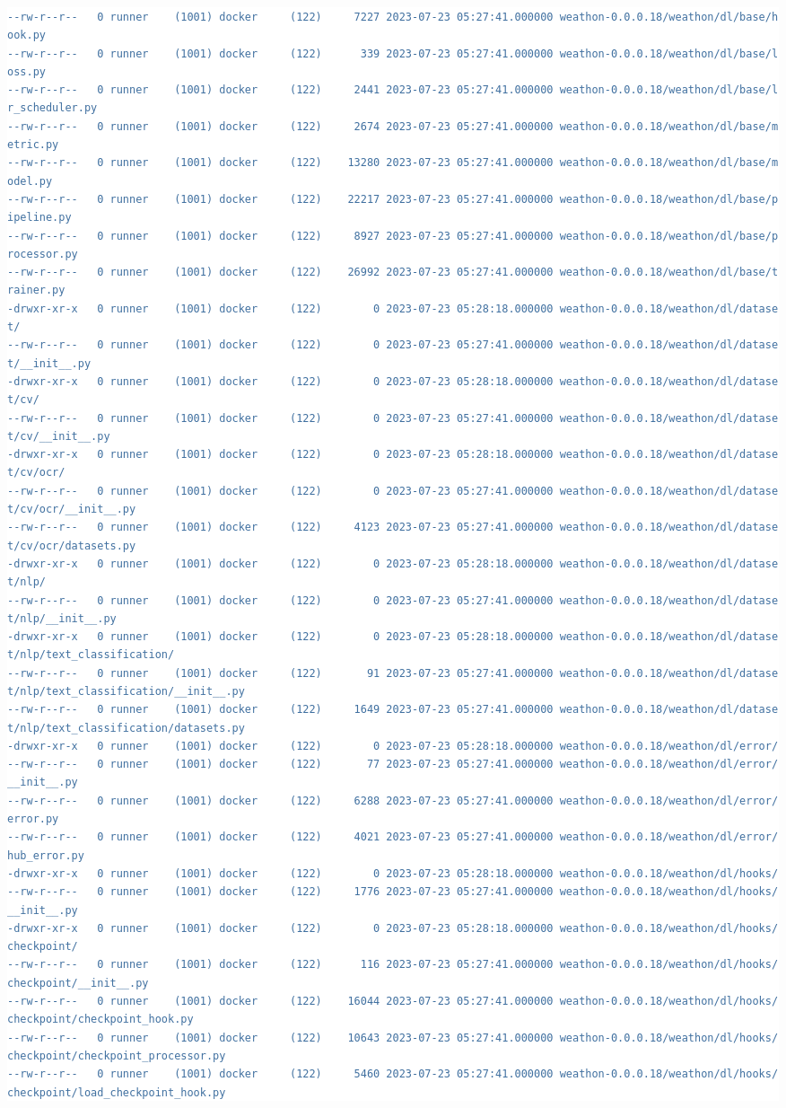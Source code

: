 ```diff
--rw-r--r--   0 runner    (1001) docker     (122)     7227 2023-07-23 05:27:41.000000 weathon-0.0.0.18/weathon/dl/base/hook.py
--rw-r--r--   0 runner    (1001) docker     (122)      339 2023-07-23 05:27:41.000000 weathon-0.0.0.18/weathon/dl/base/loss.py
--rw-r--r--   0 runner    (1001) docker     (122)     2441 2023-07-23 05:27:41.000000 weathon-0.0.0.18/weathon/dl/base/lr_scheduler.py
--rw-r--r--   0 runner    (1001) docker     (122)     2674 2023-07-23 05:27:41.000000 weathon-0.0.0.18/weathon/dl/base/metric.py
--rw-r--r--   0 runner    (1001) docker     (122)    13280 2023-07-23 05:27:41.000000 weathon-0.0.0.18/weathon/dl/base/model.py
--rw-r--r--   0 runner    (1001) docker     (122)    22217 2023-07-23 05:27:41.000000 weathon-0.0.0.18/weathon/dl/base/pipeline.py
--rw-r--r--   0 runner    (1001) docker     (122)     8927 2023-07-23 05:27:41.000000 weathon-0.0.0.18/weathon/dl/base/processor.py
--rw-r--r--   0 runner    (1001) docker     (122)    26992 2023-07-23 05:27:41.000000 weathon-0.0.0.18/weathon/dl/base/trainer.py
-drwxr-xr-x   0 runner    (1001) docker     (122)        0 2023-07-23 05:28:18.000000 weathon-0.0.0.18/weathon/dl/dataset/
--rw-r--r--   0 runner    (1001) docker     (122)        0 2023-07-23 05:27:41.000000 weathon-0.0.0.18/weathon/dl/dataset/__init__.py
-drwxr-xr-x   0 runner    (1001) docker     (122)        0 2023-07-23 05:28:18.000000 weathon-0.0.0.18/weathon/dl/dataset/cv/
--rw-r--r--   0 runner    (1001) docker     (122)        0 2023-07-23 05:27:41.000000 weathon-0.0.0.18/weathon/dl/dataset/cv/__init__.py
-drwxr-xr-x   0 runner    (1001) docker     (122)        0 2023-07-23 05:28:18.000000 weathon-0.0.0.18/weathon/dl/dataset/cv/ocr/
--rw-r--r--   0 runner    (1001) docker     (122)        0 2023-07-23 05:27:41.000000 weathon-0.0.0.18/weathon/dl/dataset/cv/ocr/__init__.py
--rw-r--r--   0 runner    (1001) docker     (122)     4123 2023-07-23 05:27:41.000000 weathon-0.0.0.18/weathon/dl/dataset/cv/ocr/datasets.py
-drwxr-xr-x   0 runner    (1001) docker     (122)        0 2023-07-23 05:28:18.000000 weathon-0.0.0.18/weathon/dl/dataset/nlp/
--rw-r--r--   0 runner    (1001) docker     (122)        0 2023-07-23 05:27:41.000000 weathon-0.0.0.18/weathon/dl/dataset/nlp/__init__.py
-drwxr-xr-x   0 runner    (1001) docker     (122)        0 2023-07-23 05:28:18.000000 weathon-0.0.0.18/weathon/dl/dataset/nlp/text_classification/
--rw-r--r--   0 runner    (1001) docker     (122)       91 2023-07-23 05:27:41.000000 weathon-0.0.0.18/weathon/dl/dataset/nlp/text_classification/__init__.py
--rw-r--r--   0 runner    (1001) docker     (122)     1649 2023-07-23 05:27:41.000000 weathon-0.0.0.18/weathon/dl/dataset/nlp/text_classification/datasets.py
-drwxr-xr-x   0 runner    (1001) docker     (122)        0 2023-07-23 05:28:18.000000 weathon-0.0.0.18/weathon/dl/error/
--rw-r--r--   0 runner    (1001) docker     (122)       77 2023-07-23 05:27:41.000000 weathon-0.0.0.18/weathon/dl/error/__init__.py
--rw-r--r--   0 runner    (1001) docker     (122)     6288 2023-07-23 05:27:41.000000 weathon-0.0.0.18/weathon/dl/error/error.py
--rw-r--r--   0 runner    (1001) docker     (122)     4021 2023-07-23 05:27:41.000000 weathon-0.0.0.18/weathon/dl/error/hub_error.py
-drwxr-xr-x   0 runner    (1001) docker     (122)        0 2023-07-23 05:28:18.000000 weathon-0.0.0.18/weathon/dl/hooks/
--rw-r--r--   0 runner    (1001) docker     (122)     1776 2023-07-23 05:27:41.000000 weathon-0.0.0.18/weathon/dl/hooks/__init__.py
-drwxr-xr-x   0 runner    (1001) docker     (122)        0 2023-07-23 05:28:18.000000 weathon-0.0.0.18/weathon/dl/hooks/checkpoint/
--rw-r--r--   0 runner    (1001) docker     (122)      116 2023-07-23 05:27:41.000000 weathon-0.0.0.18/weathon/dl/hooks/checkpoint/__init__.py
--rw-r--r--   0 runner    (1001) docker     (122)    16044 2023-07-23 05:27:41.000000 weathon-0.0.0.18/weathon/dl/hooks/checkpoint/checkpoint_hook.py
--rw-r--r--   0 runner    (1001) docker     (122)    10643 2023-07-23 05:27:41.000000 weathon-0.0.0.18/weathon/dl/hooks/checkpoint/checkpoint_processor.py
--rw-r--r--   0 runner    (1001) docker     (122)     5460 2023-07-23 05:27:41.000000 weathon-0.0.0.18/weathon/dl/hooks/checkpoint/load_checkpoint_hook.py
```